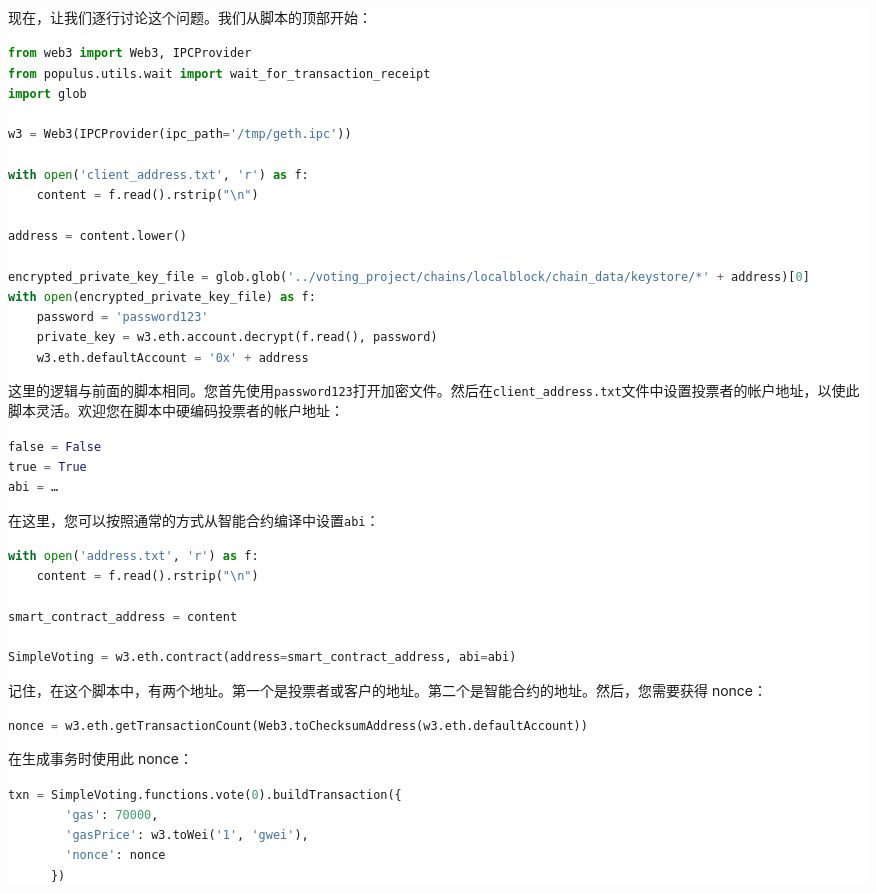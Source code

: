现在，让我们逐行讨论这个问题。我们从脚本的顶部开始：

```py
from web3 import Web3, IPCProvider
from populus.utils.wait import wait_for_transaction_receipt
import glob

w3 = Web3(IPCProvider(ipc_path='/tmp/geth.ipc'))

with open('client_address.txt', 'r') as f:
    content = f.read().rstrip("\n")

address = content.lower()

encrypted_private_key_file = glob.glob('../voting_project/chains/localblock/chain_data/keystore/*' + address)[0]
with open(encrypted_private_key_file) as f:
    password = 'password123'
    private_key = w3.eth.account.decrypt(f.read(), password)
    w3.eth.defaultAccount = '0x' + address
```

这里的逻辑与前面的脚本相同。您首先使用`password123`打开加密文件。然后在`client_address.txt`文件中设置投票者的帐户地址，以使此脚本灵活。欢迎您在脚本中硬编码投票者的帐户地址：

```py
false = False
true = True
abi = …
```

在这里，您可以按照通常的方式从智能合约编译中设置`abi`：

```py
with open('address.txt', 'r') as f:
    content = f.read().rstrip("\n")

smart_contract_address = content

SimpleVoting = w3.eth.contract(address=smart_contract_address, abi=abi)
```

记住，在这个脚本中，有两个地址。第一个是投票者或客户的地址。第二个是智能合约的地址。然后，您需要获得 nonce：

```py
nonce = w3.eth.getTransactionCount(Web3.toChecksumAddress(w3.eth.defaultAccount))
```

在生成事务时使用此 nonce：

```py
txn = SimpleVoting.functions.vote(0).buildTransaction({
        'gas': 70000,
        'gasPrice': w3.toWei('1', 'gwei'),
        'nonce': nonce
      })
```
